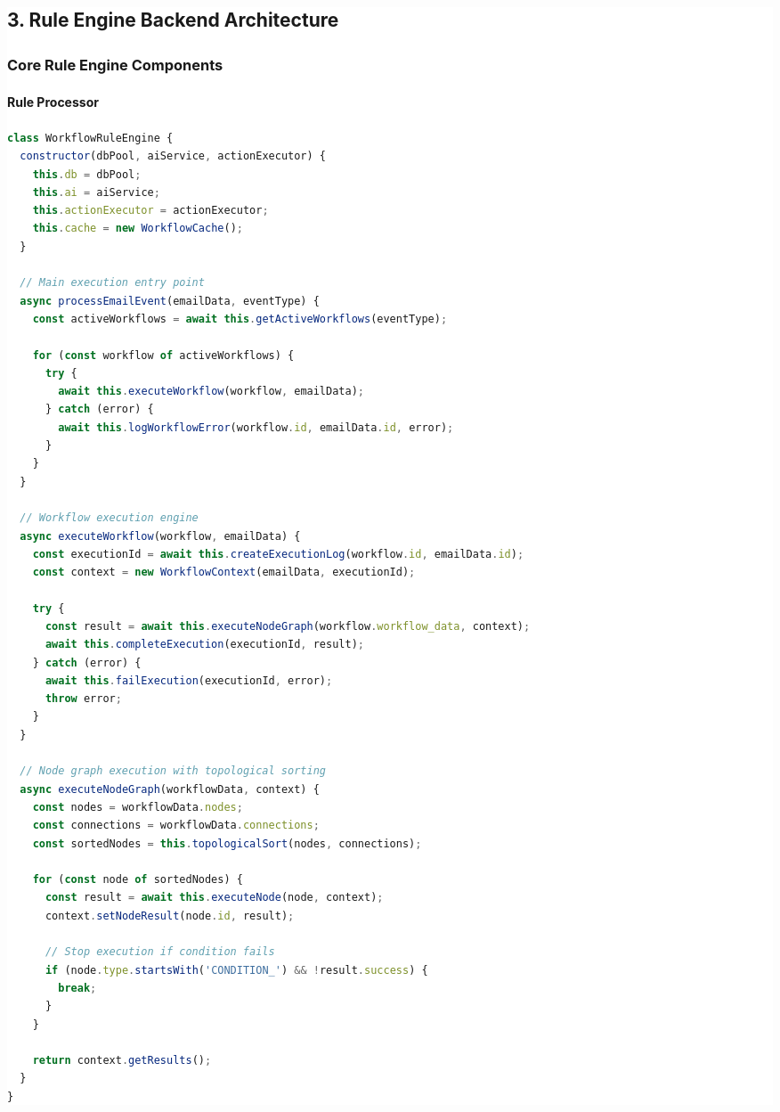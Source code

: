 ## 3. Rule Engine Backend Architecture

### Core Rule Engine Components

#### Rule Processor

```javascript
class WorkflowRuleEngine {
  constructor(dbPool, aiService, actionExecutor) {
    this.db = dbPool;
    this.ai = aiService;
    this.actionExecutor = actionExecutor;
    this.cache = new WorkflowCache();
  }
  
  // Main execution entry point
  async processEmailEvent(emailData, eventType) {
    const activeWorkflows = await this.getActiveWorkflows(eventType);
    
    for (const workflow of activeWorkflows) {
      try {
        await this.executeWorkflow(workflow, emailData);
      } catch (error) {
        await this.logWorkflowError(workflow.id, emailData.id, error);
      }
    }
  }
  
  // Workflow execution engine
  async executeWorkflow(workflow, emailData) {
    const executionId = await this.createExecutionLog(workflow.id, emailData.id);
    const context = new WorkflowContext(emailData, executionId);
    
    try {
      const result = await this.executeNodeGraph(workflow.workflow_data, context);
      await this.completeExecution(executionId, result);
    } catch (error) {
      await this.failExecution(executionId, error);
      throw error;
    }
  }
  
  // Node graph execution with topological sorting
  async executeNodeGraph(workflowData, context) {
    const nodes = workflowData.nodes;
    const connections = workflowData.connections;
    const sortedNodes = this.topologicalSort(nodes, connections);
    
    for (const node of sortedNodes) {
      const result = await this.executeNode(node, context);
      context.setNodeResult(node.id, result);
      
      // Stop execution if condition fails
      if (node.type.startsWith('CONDITION_') && !result.success) {
        break;
      }
    }
    
    return context.getResults();
  }
}
```
